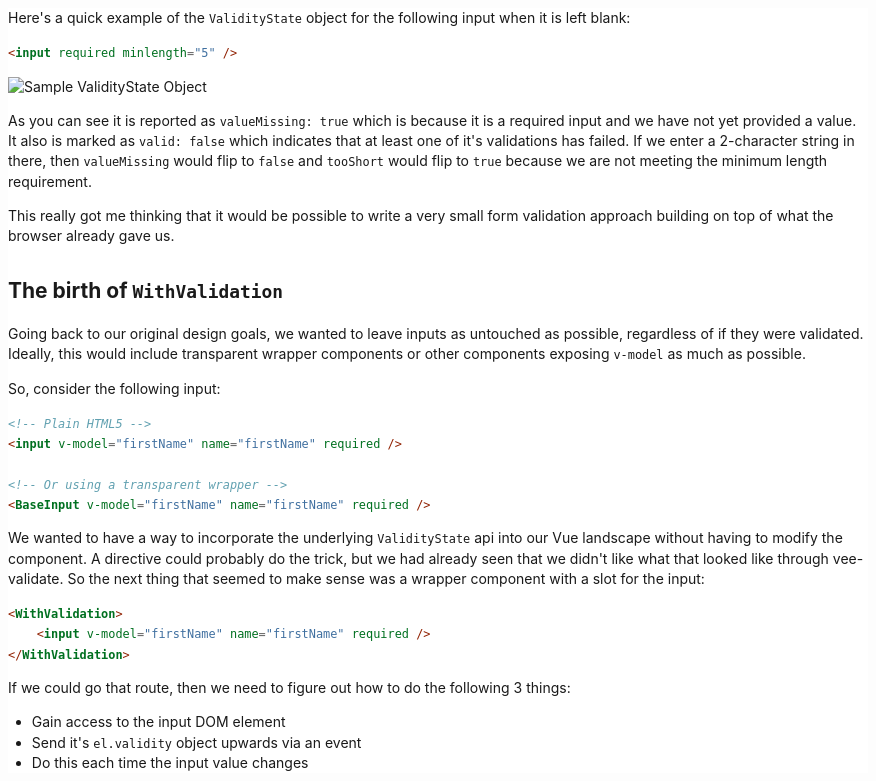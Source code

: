 Here's a quick example of the `ValidityState` object for the following input when it is left blank:

```html
<input required minlength="5" />
```

<style type="text/css">
.c-post__content img[alt="Sample ValidityState Object"] {
    width: 60%;
}
</style>

![Sample ValidityState Object](/images/post/progressively-enhanced-form-validation/validity-state.png)

As you can see it is reported as `valueMissing: true` which is because it is a required input and we have not yet provided a value.  It also is marked as `valid: false` which indicates that at least one of it's validations has failed.  If we enter a 2-character string in there, then `valueMissing` would flip to `false` and `tooShort` would flip to `true` because we are not meeting the minimum length requirement.


This really got me thinking that it would be possible to write a very small form validation approach building on top of what the browser already gave us.

## The birth of `WithValidation`

Going back to our original design goals, we wanted to leave inputs as untouched as possible, regardless of if they were validated.  Ideally, this would include transparent wrapper components or other components exposing `v-model` as much as possible.

So, consider the following input:

```html
<!-- Plain HTML5 -->
<input v-model="firstName" name="firstName" required />

<!-- Or using a transparent wrapper -->
<BaseInput v-model="firstName" name="firstName" required />
```

We wanted to have a way to incorporate the underlying `ValidityState` api into our Vue landscape without having to modify the component.  A directive could probably do the trick, but we had already seen that we didn't like what that looked like through vee-validate.  So the next thing that seemed to make sense was a wrapper component with a slot for the input:

```html
<WithValidation>
    <input v-model="firstName" name="firstName" required />
</WithValidation>
```

If we could go that route, then we need to figure out how to do the following 3 things:

* Gain access to the input DOM element
* Send it's `el.validity` object upwards via an event
* Do this each time the input value changes
